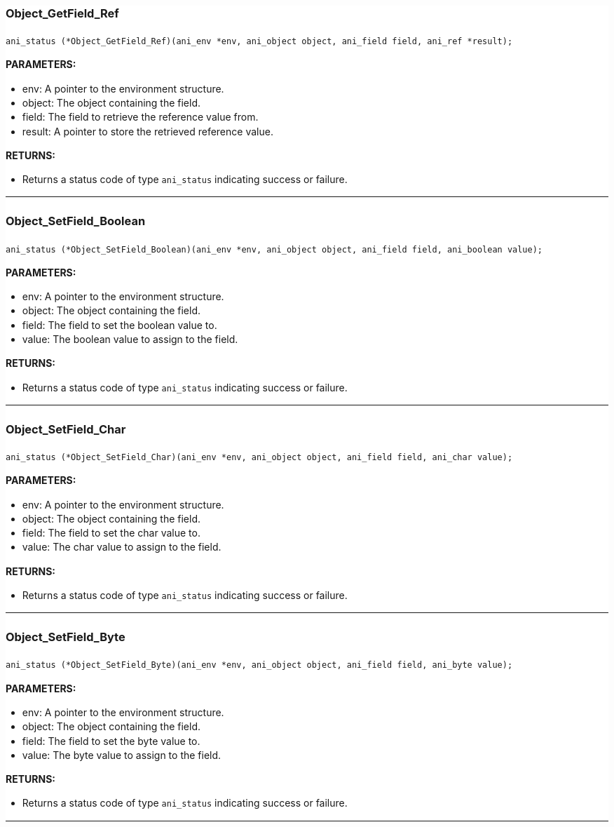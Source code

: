 ### Object_GetField_Ref
`ani_status (*Object_GetField_Ref)(ani_env *env, ani_object object, ani_field field, ani_ref *result);`

**PARAMETERS:**
- env: A pointer to the environment structure.
- object: The object containing the field.
- field: The field to retrieve the reference value from.
- result: A pointer to store the retrieved reference value.

**RETURNS:**
- Returns a status code of type `ani_status` indicating success or failure.

---
### Object_SetField_Boolean
`ani_status (*Object_SetField_Boolean)(ani_env *env, ani_object object, ani_field field, ani_boolean value);`

**PARAMETERS:**
- env: A pointer to the environment structure.
- object: The object containing the field.
- field: The field to set the boolean value to.
- value: The boolean value to assign to the field.

**RETURNS:**
- Returns a status code of type `ani_status` indicating success or failure.

---
### Object_SetField_Char
`ani_status (*Object_SetField_Char)(ani_env *env, ani_object object, ani_field field, ani_char value);`

**PARAMETERS:**
- env: A pointer to the environment structure.
- object: The object containing the field.
- field: The field to set the char value to.
- value: The char value to assign to the field.

**RETURNS:**
- Returns a status code of type `ani_status` indicating success or failure.

---
### Object_SetField_Byte
`ani_status (*Object_SetField_Byte)(ani_env *env, ani_object object, ani_field field, ani_byte value);`

**PARAMETERS:**
- env: A pointer to the environment structure.
- object: The object containing the field.
- field: The field to set the byte value to.
- value: The byte value to assign to the field.

**RETURNS:**
- Returns a status code of type `ani_status` indicating success or failure.

---